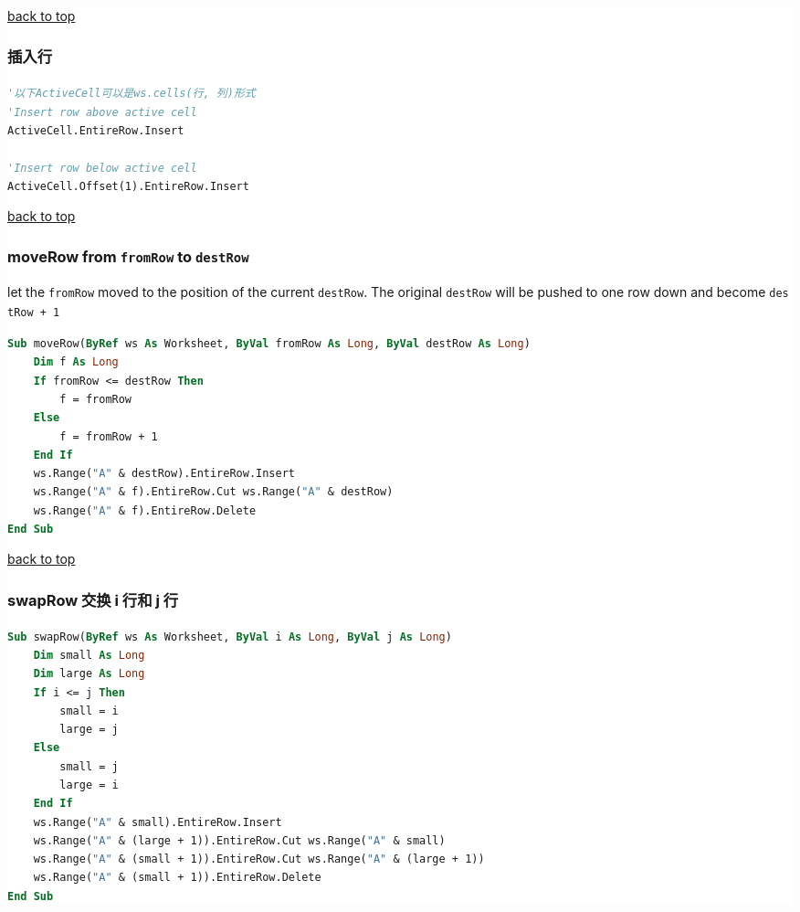 [back to top](#top)

### **插入行**

```vb
'以下ActiveCell可以是ws.cells(行, 列)形式
'Insert row above active cell
ActiveCell.EntireRow.Insert

'Insert row below active cell
ActiveCell.Offset(1).EntireRow.Insert
```

[back to top](#top)



### **moveRow from `fromRow` to `destRow`**

let the `fromRow` moved to the position of the current `destRow`. The original `destRow` will be pushed to one row down and become `destRow + 1`

```vb
Sub moveRow(ByRef ws As Worksheet, ByVal fromRow As Long, ByVal destRow As Long)
    Dim f As Long
    If fromRow <= destRow Then
        f = fromRow
    Else
        f = fromRow + 1
    End If
    ws.Range("A" & destRow).EntireRow.Insert
    ws.Range("A" & f).EntireRow.Cut ws.Range("A" & destRow)
    ws.Range("A" & f).EntireRow.Delete
End Sub
```

[back to top](#top)

### **swapRow 交换 i 行和 j 行**

```vb
Sub swapRow(ByRef ws As Worksheet, ByVal i As Long, ByVal j As Long)
    Dim small As Long
    Dim large As Long
    If i <= j Then
        small = i
        large = j
    Else
        small = j
        large = i
    End If
    ws.Range("A" & small).EntireRow.Insert
    ws.Range("A" & (large + 1)).EntireRow.Cut ws.Range("A" & small)
    ws.Range("A" & (small + 1)).EntireRow.Cut ws.Range("A" & (large + 1))
    ws.Range("A" & (small + 1)).EntireRow.Delete
End Sub
```
